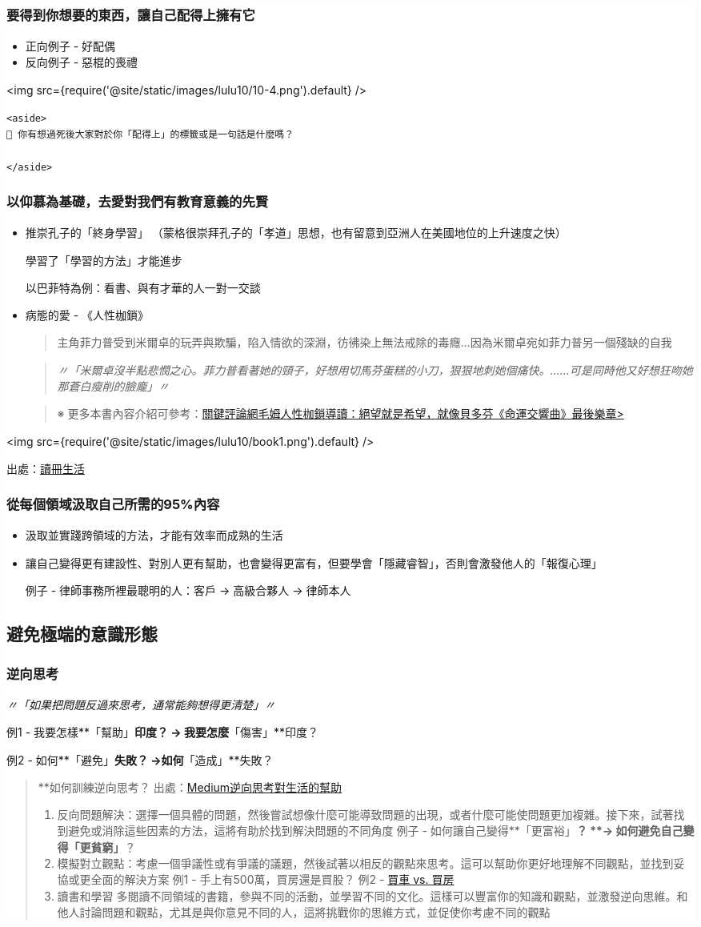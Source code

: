 ### 要得到你想要的東西，讓自己配得上擁有它

- 正向例子 - 好配偶
- 反向例子 - 惡棍的喪禮
    
<img src={require('@site/static/images/lulu10/10-4.png').default} />

    
    <aside>
    🤔 你有想過死後大家對於你「配得上」的標籤或是一句話是什麼嗎？
    
    </aside>
    

### 以仰慕為基礎，去愛對我們有教育意義的先賢

- 推崇孔子的「終身學習」 （蒙格很崇拜孔子的「孝道」思想，也有留意到亞洲人在美國地位的上升速度之快）
    
    學習了「學習的方法」才能進步
    
    以巴菲特為例：看書、與有才華的人一對一交談
    

- 病態的愛 - 《人性枷鎖》
    
    > 主角菲力普受到米爾卓的玩弄與欺騙，陷入情欲的深淵，彷彿染上無法戒除的毒癮…因為米爾卓宛如菲力普另一個殘缺的自我
    > 
    
    > *〃「米爾卓沒半點悲憫之心。菲力普看著她的頸子，好想用切馬芬蛋糕的小刀，狠狠地刺她個痛快。……可是同時他又好想狂吻她那蒼白瘦削的臉龐」〃*
    > 
    
    > ※ 更多本書內容介紹可參考：[關鍵評論網毛姆人性枷鎖導讀：絕望就是希望，就像貝多芬《命運交響曲》最後樂章>](https://www.thenewslens.com/article/85125)
    > 
    

<img src={require('@site/static/images/lulu10/book1.png').default} />


出處：[讀冊生活](https://www.taaze.tw/products/11100831747.html)

### 從每個領域汲取自己所需的95%內容

- 汲取並實踐跨領域的方法，才能有效率而成熟的生活
- 讓自己變得更有建設性、對別人更有幫助，也會變得更富有，但要學會「隱藏睿智」，否則會激發他人的「報復心理」
    
    例子 - 律師事務所裡最聰明的人：客戶 → 高級合夥人 → 律師本人
    

## 避免極端的意識形態

### 逆向思考

*〃「如果把問題反過來思考，通常能夠想得更清楚」〃*

例1 - 我要怎樣**「幫助」**印度？ → 我要怎麼**「傷害」**印度？

例2 - 如何**「避免」**失敗？ →如何**「造成」**失敗？

> **如何訓練逆向思考？
> 出處：[Medium逆向思考對生活的幫助](https://medium.com/@fearless1997s/the-benefits-of-reverse-thinking-in-life-a335bd271921)
> 
> 1. 反向問題解決：選擇一個具體的問題，然後嘗試想像什麼可能導致問題的出現，或者什麼可能使問題更加複雜。接下來，試著找到避免或消除這些因素的方法，這將有助於找到解決問題的不同角度
> 例子 - 如何讓自己變得**「更富裕」**？ ****→ 如何避免自己變得**「更貧窮」**？
> 2. 模擬對立觀點：考慮一個爭議性或有爭議的議題，然後試著以相反的觀點來思考。這可以幫助你更好地理解不同觀點，並找到妥協或更全面的解決方案
> 例1 - 手上有500萬，買房還是買股？
> 例2 - [買車 vs. 買房](https://www.instagram.com/reel/C7JjYLjhUdD/?utm_source=ig_web_copy_link&igsh=MzRlODBiNWFlZA==)
> 3. 讀書和學習
> 多閱讀不同領域的書籍，參與不同的活動，並學習不同的文化。這樣可以豐富你的知識和觀點，並激發逆向思維。和他人討論問題和觀點，尤其是與你意見不同的人，這將挑戰你的思維方式，並促使你考慮不同的觀點

